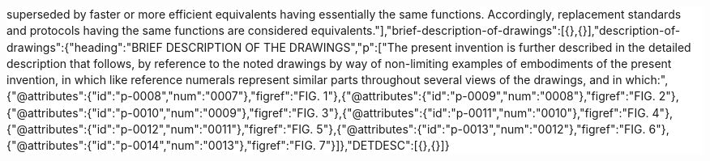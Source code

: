 superseded by faster or more efficient equivalents having essentially the same functions. Accordingly, replacement standards and protocols having the same functions are considered equivalents."],"brief-description-of-drawings":[{},{}],"description-of-drawings":{"heading":"BRIEF DESCRIPTION OF THE DRAWINGS","p":["The present invention is further described in the detailed description that follows, by reference to the noted drawings by way of non-limiting examples of embodiments of the present invention, in which like reference numerals represent similar parts throughout several views of the drawings, and in which:",{"@attributes":{"id":"p-0008","num":"0007"},"figref":"FIG. 1"},{"@attributes":{"id":"p-0009","num":"0008"},"figref":"FIG. 2"},{"@attributes":{"id":"p-0010","num":"0009"},"figref":"FIG. 3"},{"@attributes":{"id":"p-0011","num":"0010"},"figref":"FIG. 4"},{"@attributes":{"id":"p-0012","num":"0011"},"figref":"FIG. 5"},{"@attributes":{"id":"p-0013","num":"0012"},"figref":"FIG. 6"},{"@attributes":{"id":"p-0014","num":"0013"},"figref":"FIG. 7"}]},"DETDESC":[{},{}]}
